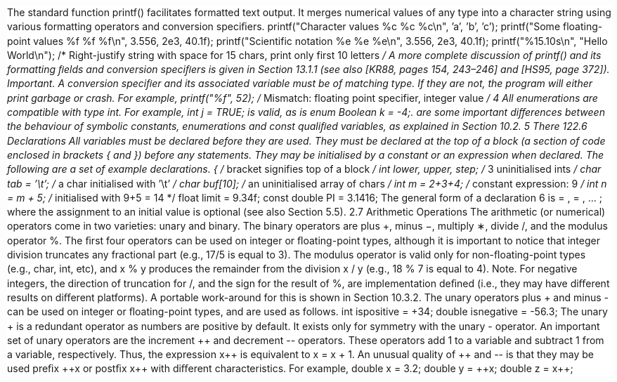 The standard function printf() facilitates formatted text output. It merges numerical values of
any type into a character string using various formatting operators and conversion speciﬁers.
printf("Character values %c %c %c\n", ’a’, ’b’, ’c’);
printf("Some floating-point values %f %f %f\n", 3.556, 2e3, 40.1f);
printf("Scientific notation %e %e %e\n", 3.556, 2e3, 40.1f);
printf("%15.10s\n", "Hello World\n"); /* Right-justify string with space for
15 chars, print only first 10 letters */
A more complete discussion of printf() and its formatting ﬁelds and conversion speciﬁers is given
in Section 13.1.1 (see also [KR88, pages 154, 243–246] and [HS95, page 372]).
Important. A conversion speciﬁer and its associated variable must be of matching type. If they
are not, the program will either print garbage or crash. For example,
printf("%f", 52); /* Mismatch: floating point specifier, integer value */
4 All
enumerations are compatible with type int. For example, int j = TRUE; is valid, as is enum Boolean k = -4;.
are some important diﬀerences between the behaviour of symbolic constants, enumerations and const
qualiﬁed variables, as explained in Section 10.2.
5 There
122.6
Declarations
All variables must be declared before they are used. They must be declared at the top of a block (a
section of code enclosed in brackets { and }) before any statements. They may be initialised by a
constant or an expression when declared. The following are a set of example declarations.
{ /* bracket signifies top of a block */
int lower, upper, step; /* 3 uninitialised ints */
char tab = ’\t’;
/* a char initialised with ’\t’ */
char buf[10];
/* an uninitialised array of chars */
int m = 2+3+4;
/* constant expression: 9 */
int n = m + 5;
/* initialised with 9+5 = 14 */
float limit = 9.34f;
const double PI = 3.1416;
The general form of a declaration 6 is
<qualifier> <type> <identifier1> = <value1>, <identifier2> = <value2>, ... ;
where the assignment to an initial value is optional (see also Section 5.5).
2.7
Arithmetic Operations
The arithmetic (or numerical) operators come in two varieties: unary and binary. The binary
operators are plus +, minus −, multiply ∗, divide /, and the modulus operator %. The ﬁrst four
operators can be used on integer or ﬂoating-point types, although it is important to notice that
integer division truncates any fractional part (e.g., 17/5 is equal to 3). The modulus operator is
valid only for non-ﬂoating-point types (e.g., char, int, etc), and x % y produces the remainder from
the division x / y (e.g., 18 % 7 is equal to 4).
Note. For negative integers, the direction of truncation for /, and the sign for the result of %,
are implementation deﬁned (i.e., they may have diﬀerent results on diﬀerent platforms). A portable
work-around for this is shown in Section 10.3.2.
The unary operators plus + and minus - can be used on integer or ﬂoating-point types, and are
used as follows.
int ispositive = +34;
double isnegative = -56.3;
The unary + is a redundant operator as numbers are positive by default. It exists only for symmetry
with the unary - operator.
An important set of unary operators are the increment ++ and decrement -- operators. These
operators add 1 to a variable and subtract 1 from a variable, respectively. Thus, the expression x++
is equivalent to x = x + 1. An unusual quality of ++ and -- is that they may be used preﬁx ++x or
postﬁx x++ with diﬀerent characteristics. For example,
double x = 3.2;
double y = ++x;
double z = x++;